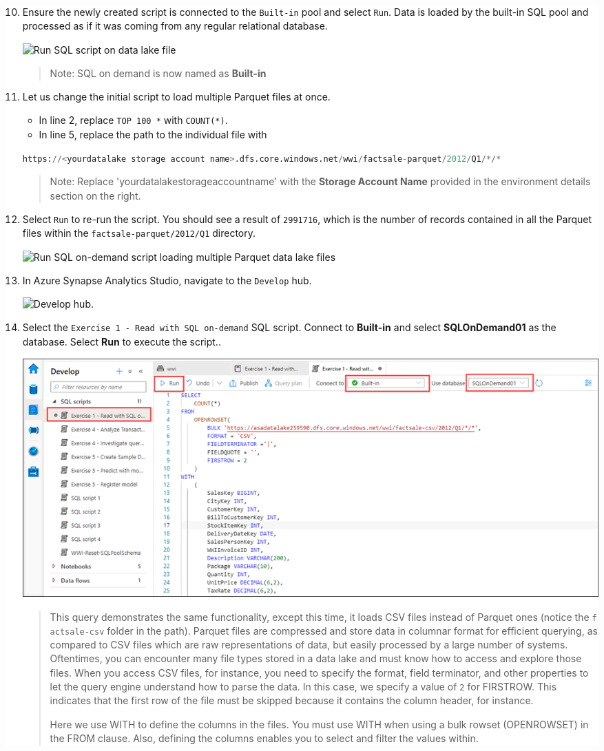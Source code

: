10. Ensure the newly created script is connected to the `Built-in` pool and select `Run`. Data is loaded by the built-in SQL pool and processed as if it was coming from any regular relational database.

    ![Run SQL script on data lake file](./media/ex01-sql-on-demand-02.png "Execute SQL script")

    > Note: SQL on demand is now named as **Built-in**

11. Let us change the initial script to load multiple Parquet files at once.

    - In line 2, replace `TOP 100 *` with `COUNT(*)`.
    - In line 5, replace the path to the individual file with

    ```python
    https://<yourdatalake storage account name>.dfs.core.windows.net/wwi/factsale-parquet/2012/Q1/*/*
    ```

    > Note: Replace 'yourdatalakestorageaccountname' with the **Storage Account Name** provided in the environment details section on the right.

12. Select `Run` to re-run the script. You should see a result of `2991716`, which is the number of records contained in all the Parquet files within the `factsale-parquet/2012/Q1` directory.

    ![Run SQL on-demand script loading multiple Parquet data lake files](./media/ex01-sql-on-demand-03.png)

13. In Azure Synapse Analytics Studio, navigate to the `Develop` hub.

    ![Develop hub.](media/develop-hub.png "Develop hub")

14. Select the `Exercise 1 - Read with SQL on-demand` SQL script. Connect to **Built-in** and select **SQLOnDemand01** as the database. Select **Run** to execute the script..

    ![Run SQL on-demand script loading multiple CSV data lake files](./media/ex01-sql-on-demand-04.png)

    > This query demonstrates the same functionality, except this time, it loads CSV files instead of Parquet ones (notice the `factsale-csv` folder in the path). Parquet files are compressed and store data in columnar format for efficient querying, as compared to CSV files which are raw representations of data, but easily processed by a large number of systems. Oftentimes, you can encounter many file types stored in a data lake and must know how to access and explore those files. When you access CSV files, for instance, you need to specify the format, field terminator, and other properties to let the query engine understand how to parse the data. In this case, we specify a value of `2` for FIRSTROW. This indicates that the first row of the file must be skipped because it contains the column header, for instance.
    >
    > Here we use WITH to define the columns in the files. You must use WITH when using a bulk rowset (OPENROWSET) in the FROM clause. Also, defining the columns enables you to select and filter the values within.
